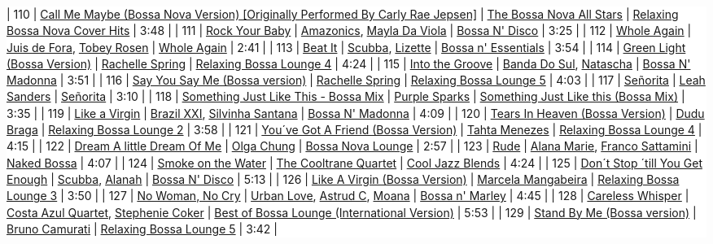 | 110 | [Call Me Maybe \(Bossa Nova Version\) \[Originally Performed By Carly Rae Jepsen\]](https://open.spotify.com/track/52gkD0XbLxHRaIvXGOVkPu) | [The Bossa Nova All Stars](https://open.spotify.com/artist/3OkvByvnCYtoTf0cs62Box) | [Relaxing Bossa Nova Cover Hits](https://open.spotify.com/album/3nG1nyvbNhZhnsl9vLNuiO) | 3:48 |
| 111 | [Rock Your Baby](https://open.spotify.com/track/7roBdSNPAnwycHCv66dwXM) | [Amazonics](https://open.spotify.com/artist/6GB5ciGInIXxCbTrqdgz1W), [Mayla Da Viola](https://open.spotify.com/artist/3GIjlMHdT0MFbIjMb8aUdN) | [Bossa N' Disco](https://open.spotify.com/album/33wAEyfeK20Z28mDCxxRpK) | 3:25 |
| 112 | [Whole Again](https://open.spotify.com/track/5vQPUsti44KFsm1xOrhKHj) | [Juis de Fora](https://open.spotify.com/artist/46BKARTr4WbL2apQKFZ4kt), [Tobey Rosen](https://open.spotify.com/artist/7xW6v5mmwGhWtoZ0x2AhLN) | [Whole Again](https://open.spotify.com/album/3Lifjzuc8bU1yBhnAJPVCC) | 2:41 |
| 113 | [Beat It](https://open.spotify.com/track/6UWQ9q6gNZC8AQh3otkUFa) | [Scubba](https://open.spotify.com/artist/3YjZTHCdNUGCIAMMXzcQjV), [Lizette](https://open.spotify.com/artist/5W2wSFP3ZxgYAColX5r3wT) | [Bossa n' Essentials](https://open.spotify.com/album/4Ib1mzr9xEDpZcwQmdTlAD) | 3:54 |
| 114 | [Green Light \(Bossa Version\)](https://open.spotify.com/track/22YXs3a3c8c6mOqUvi4Z98) | [Rachelle Spring](https://open.spotify.com/artist/3LPPGZrVd6moExHlmR7zLr) | [Relaxing Bossa Lounge 4](https://open.spotify.com/album/7FsSg66ihkEh20WpiGN2wg) | 4:24 |
| 115 | [Into the Groove](https://open.spotify.com/track/4VwvUWkm08X60tUdG3Oq3L) | [Banda Do Sul](https://open.spotify.com/artist/1HfyFtXcke6aZDFJlQA2p6), [Natascha](https://open.spotify.com/artist/0xVoADEmOkmDTfmzopFoGK) | [Bossa N' Madonna](https://open.spotify.com/album/5QUaLhTntwRluOi1qiLv6m) | 3:51 |
| 116 | [Say You Say Me \(Bossa version\)](https://open.spotify.com/track/7bQmMuWGlgc6XhsLL0LJ9L) | [Rachelle Spring](https://open.spotify.com/artist/3LPPGZrVd6moExHlmR7zLr) | [Relaxing Bossa Lounge 5](https://open.spotify.com/album/6NG51Gs0Pm6T2MrW0l5qUZ) | 4:03 |
| 117 | [Señorita](https://open.spotify.com/track/7oJXhK3Dq8VpiOoRxWxpD0) | [Leah Sanders](https://open.spotify.com/artist/4dytaRvZGUcvTJlRhQluhl) | [Señorita](https://open.spotify.com/album/7Gw6zmZWTTfLZ4TG9BcyGi) | 3:10 |
| 118 | [Something Just Like This \- Bossa Mix](https://open.spotify.com/track/1oMTC7wvZCf7zeUpodLlQf) | [Purple Sparks](https://open.spotify.com/artist/0haWJk8mUdWGoSmbR08pns) | [Something Just Like this \(Bossa Mix\)](https://open.spotify.com/album/4i2kgflT74xkWmiHSbEOZk) | 3:35 |
| 119 | [Like a Virgin](https://open.spotify.com/track/4dOFBQKc4B0c0F9CAKSF8G) | [Brazil XXI](https://open.spotify.com/artist/5r1OHaNjhzMOn1J4lPi1SR), [Silvinha Santana](https://open.spotify.com/artist/5bKRAMpuDq7luNSMqQxaEK) | [Bossa N' Madonna](https://open.spotify.com/album/5QUaLhTntwRluOi1qiLv6m) | 4:09 |
| 120 | [Tears In Heaven \(Bossa Version\)](https://open.spotify.com/track/0cOUTJ1eorMwvmuh6jsTmb) | [Dudu Braga](https://open.spotify.com/artist/3ZwqQ2XrPNiYRomLoN94n7) | [Relaxing Bossa Lounge 2](https://open.spotify.com/album/3kdFfd43mViwrYO6G1y04X) | 3:58 |
| 121 | [You´ve Got A Friend \(Bossa Version\)](https://open.spotify.com/track/72d2qNpo39PRtwMWS9m2nq) | [Tahta Menezes](https://open.spotify.com/artist/5zto0NhFPEDUohvCEOYlrM) | [Relaxing Bossa Lounge 4](https://open.spotify.com/album/7FsSg66ihkEh20WpiGN2wg) | 4:15 |
| 122 | [Dream A little Dream Of Me](https://open.spotify.com/track/39qMLKmf0lR6RtpWvW4FFS) | [Olga Chung](https://open.spotify.com/artist/6UUbraIaaBKQGCZoSOmn0S) | [Bossa Nova Lounge](https://open.spotify.com/album/2towbkhxHCPKLsyQuealHv) | 2:57 |
| 123 | [Rude](https://open.spotify.com/track/2jz3QOQ5vZ37EeiGwFCiy6) | [Alana Marie](https://open.spotify.com/artist/0TJqjUyiiT1yckuKKASNMa), [Franco Sattamini](https://open.spotify.com/artist/4QNUm4TIC6WTlHxQzQf9BT) | [Naked Bossa](https://open.spotify.com/album/6G8mBCMLC17Id0xLSNYWcP) | 4:07 |
| 124 | [Smoke on the Water](https://open.spotify.com/track/1fz735l9WBXIjO0Y9Rk2r6) | [The Cooltrane Quartet](https://open.spotify.com/artist/3tFvFDca4inwWMY5vupFbX) | [Cool Jazz Blends](https://open.spotify.com/album/1qEJG8kgMcLSZ3dwdjQvr3) | 4:24 |
| 125 | [Don´t Stop ´till You Get Enough](https://open.spotify.com/track/4VrvrQe8C9QxUVxQoWKHFv) | [Scubba](https://open.spotify.com/artist/3YjZTHCdNUGCIAMMXzcQjV), [Alanah](https://open.spotify.com/artist/417Zhwldkb0YZiVmM1pMah) | [Bossa N' Disco](https://open.spotify.com/album/33wAEyfeK20Z28mDCxxRpK) | 5:13 |
| 126 | [Like A Virgin \(Bossa Version\)](https://open.spotify.com/track/4B5SsTcDjP1Jfa9CFbsOOb) | [Marcela Mangabeira](https://open.spotify.com/artist/4H5EtQdvxwz7wEGNlguKAg) | [Relaxing Bossa Lounge 3](https://open.spotify.com/album/2avhCfwE4OgHEmqQG6Bf0o) | 3:50 |
| 127 | [No Woman, No Cry](https://open.spotify.com/track/501YlAetaUihOReeVjAJq1) | [Urban Love](https://open.spotify.com/artist/6sZREHX9XWWC5van5XX6Q7), [Astrud C](https://open.spotify.com/artist/0NK0MNkLVmoTRc6wKP7Bb0), [Moana](https://open.spotify.com/artist/7qkpISPPPTIP0a3fOKrjLe) | [Bossa n' Marley](https://open.spotify.com/album/7IEYnDhRLDixYADs3fSEC0) | 4:45 |
| 128 | [Careless Whisper](https://open.spotify.com/track/4uTeVyCIvptw95iGjb6Jfz) | [Costa Azul Quartet](https://open.spotify.com/artist/6rJnoDgugy2T0eTH7ZUZUK), [Stephenie Coker](https://open.spotify.com/artist/6amQ4aTH5ThxBgwbD3jrzi) | [Best of Bossa Lounge \(International Version\)](https://open.spotify.com/album/0Pve7p8kWfdx7hIH6dv8Px) | 5:53 |
| 129 | [Stand By Me \(Bossa version\)](https://open.spotify.com/track/7C7qWqnoMSzm1Dqphcua78) | [Bruno Camurati](https://open.spotify.com/artist/5EfKwJn5Hq1F8hoZ8zXl0F) | [Relaxing Bossa Lounge 5](https://open.spotify.com/album/6NG51Gs0Pm6T2MrW0l5qUZ) | 3:42 |